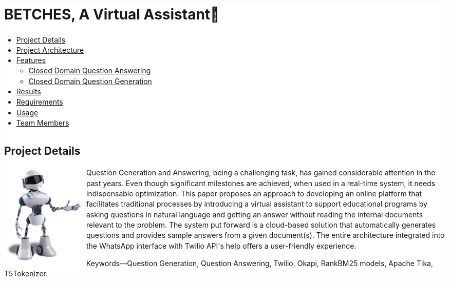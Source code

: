 
# BETCHES, A Virtual Assistant🤖


- [Project Details](#project-details)
- [Project Architecture](#project-architecture)
- [Features](#features)
  - [Closed Domain Question Answering](#closed-domain-question-answering)
  - [Closed Domain Question Generation](#closed-domain-question-generation)
- [Results](#results)
- [Requirements](#requirements)
- [Usage](#usage)
- [Team Members](#team-members)


## Project Details

<img src="./frontend/src/components/landing/images/robot1.png" align="left"
     alt="robot" width="160" height="190">

Question Generation and Answering, being a challenging task, has gained considerable attention in the past years. Even though significant milestones are achieved, when used in a real-time system, it needs indispensable optimization. This paper proposes an approach to developing an online platform that facilitates traditional processes by introducing a virtual assistant to support educational programs by asking questions in natural language and getting an answer without reading the internal documents relevant to the problem. The system put forward is a cloud-based solution that automatically generates questions and provides sample answers from a given document(s). The entire architecture integrated into the WhatsApp interface with Twilio API's help offers a user-friendly experience.

Keywords—Question Generation, Question Answering, Twilio, Okapi, RankBM25 models, Apache Tika, T5Tokenizer.
